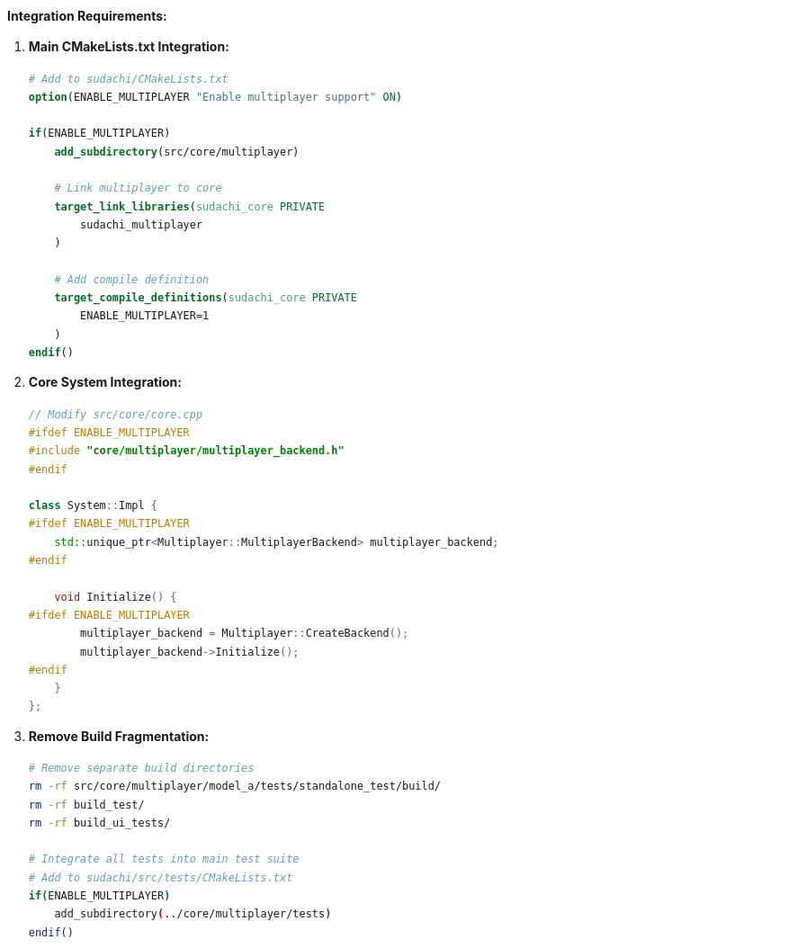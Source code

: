 **Integration Requirements:**

1. **Main CMakeLists.txt Integration:**
   ```cmake
   # Add to sudachi/CMakeLists.txt
   option(ENABLE_MULTIPLAYER "Enable multiplayer support" ON)
   
   if(ENABLE_MULTIPLAYER)
       add_subdirectory(src/core/multiplayer)
       
       # Link multiplayer to core
       target_link_libraries(sudachi_core PRIVATE
           sudachi_multiplayer
       )
       
       # Add compile definition
       target_compile_definitions(sudachi_core PRIVATE
           ENABLE_MULTIPLAYER=1
       )
   endif()
   ```

2. **Core System Integration:**
   ```cpp
   // Modify src/core/core.cpp
   #ifdef ENABLE_MULTIPLAYER
   #include "core/multiplayer/multiplayer_backend.h"
   #endif
   
   class System::Impl {
   #ifdef ENABLE_MULTIPLAYER
       std::unique_ptr<Multiplayer::MultiplayerBackend> multiplayer_backend;
   #endif
   
       void Initialize() {
   #ifdef ENABLE_MULTIPLAYER
           multiplayer_backend = Multiplayer::CreateBackend();
           multiplayer_backend->Initialize();
   #endif
       }
   };
   ```

3. **Remove Build Fragmentation:**
   ```bash
   # Remove separate build directories
   rm -rf src/core/multiplayer/model_a/tests/standalone_test/build/
   rm -rf build_test/
   rm -rf build_ui_tests/
   
   # Integrate all tests into main test suite
   # Add to sudachi/src/tests/CMakeLists.txt
   if(ENABLE_MULTIPLAYER)
       add_subdirectory(../core/multiplayer/tests)
   endif()
   ```
